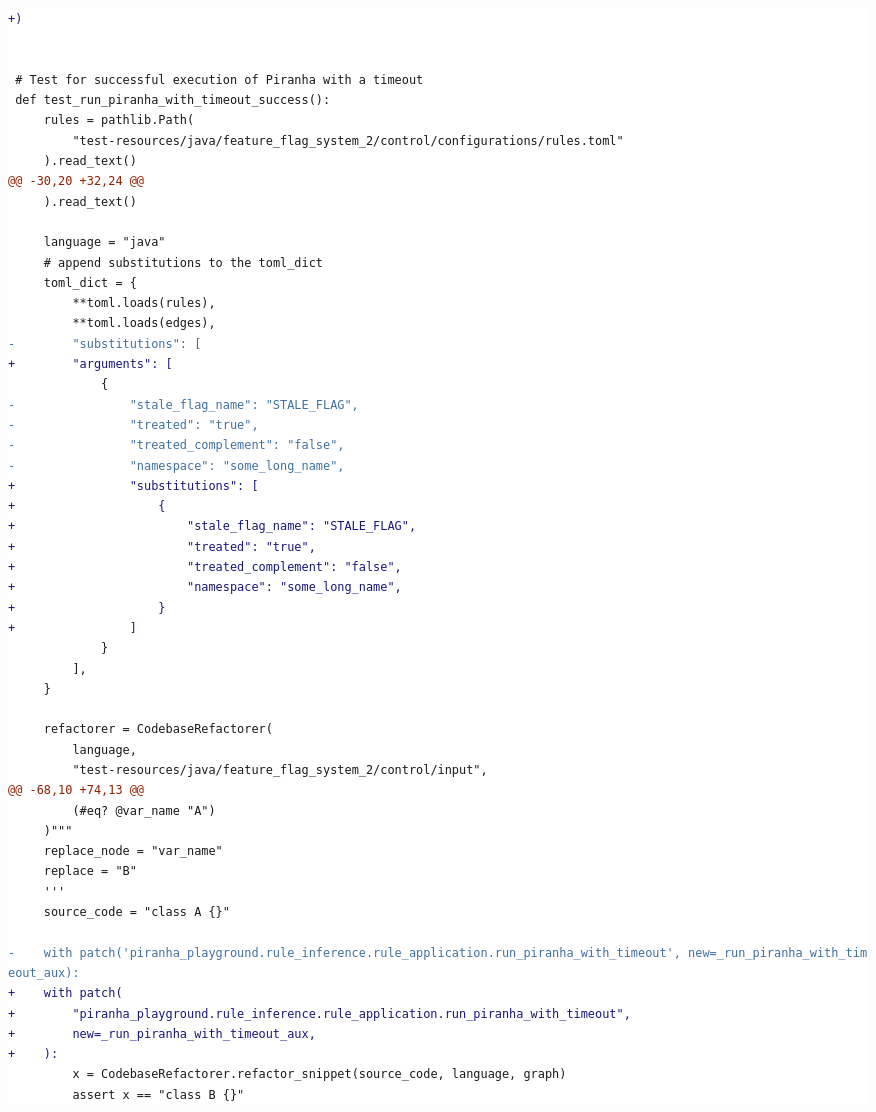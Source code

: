 ```diff
+)
 
 
 # Test for successful execution of Piranha with a timeout
 def test_run_piranha_with_timeout_success():
     rules = pathlib.Path(
         "test-resources/java/feature_flag_system_2/control/configurations/rules.toml"
     ).read_text()
@@ -30,20 +32,24 @@
     ).read_text()
 
     language = "java"
     # append substitutions to the toml_dict
     toml_dict = {
         **toml.loads(rules),
         **toml.loads(edges),
-        "substitutions": [
+        "arguments": [
             {
-                "stale_flag_name": "STALE_FLAG",
-                "treated": "true",
-                "treated_complement": "false",
-                "namespace": "some_long_name",
+                "substitutions": [
+                    {
+                        "stale_flag_name": "STALE_FLAG",
+                        "treated": "true",
+                        "treated_complement": "false",
+                        "namespace": "some_long_name",
+                    }
+                ]
             }
         ],
     }
 
     refactorer = CodebaseRefactorer(
         language,
         "test-resources/java/feature_flag_system_2/control/input",
@@ -68,10 +74,13 @@
         (#eq? @var_name "A")
     )"""
     replace_node = "var_name"
     replace = "B"
     '''
     source_code = "class A {}"
 
-    with patch('piranha_playground.rule_inference.rule_application.run_piranha_with_timeout', new=_run_piranha_with_timeout_aux):
+    with patch(
+        "piranha_playground.rule_inference.rule_application.run_piranha_with_timeout",
+        new=_run_piranha_with_timeout_aux,
+    ):
         x = CodebaseRefactorer.refactor_snippet(source_code, language, graph)
         assert x == "class B {}"
```
